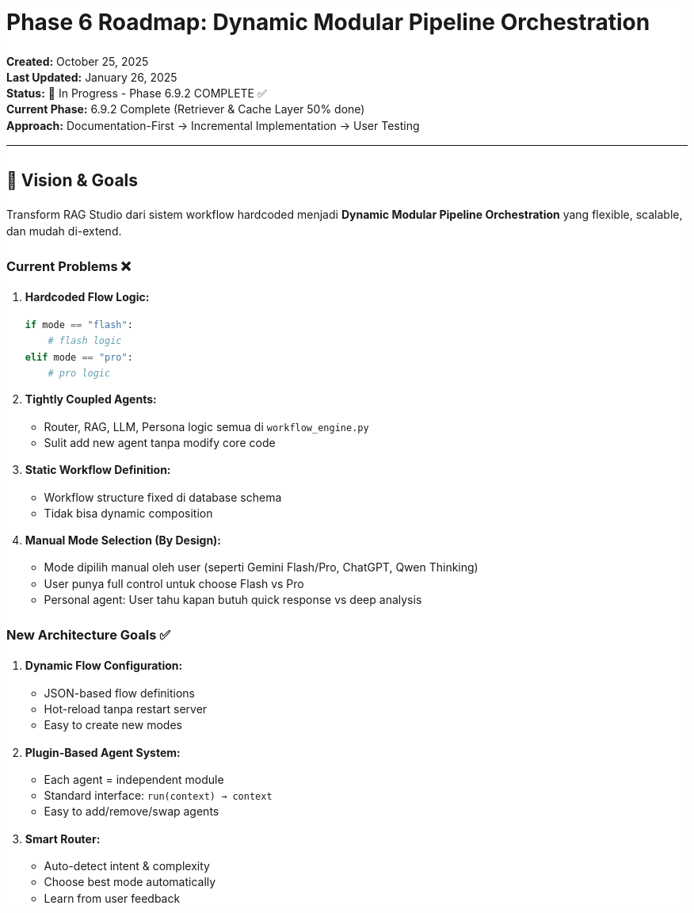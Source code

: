 # Phase 6 Roadmap: Dynamic Modular Pipeline Orchestration

**Created:** October 25, 2025  
**Last Updated:** January 26, 2025  
**Status:** 🔄 In Progress - Phase 6.9.2 COMPLETE ✅  
**Current Phase:** 6.9.2 Complete (Retriever & Cache Layer 50% done)  
**Approach:** Documentation-First → Incremental Implementation → User Testing

---

## 🎯 Vision & Goals

Transform RAG Studio dari sistem workflow hardcoded menjadi **Dynamic Modular Pipeline Orchestration** yang flexible, scalable, dan mudah di-extend.

### Current Problems ❌

1. **Hardcoded Flow Logic:**
   ```python
   if mode == "flash":
       # flash logic
   elif mode == "pro":
       # pro logic
   ```

2. **Tightly Coupled Agents:**
   - Router, RAG, LLM, Persona logic semua di `workflow_engine.py`
   - Sulit add new agent tanpa modify core code

3. **Static Workflow Definition:**
   - Workflow structure fixed di database schema
   - Tidak bisa dynamic composition

4. **Manual Mode Selection (By Design):**
   - Mode dipilih manual oleh user (seperti Gemini Flash/Pro, ChatGPT, Qwen Thinking)
   - User punya full control untuk choose Flash vs Pro
   - Personal agent: User tahu kapan butuh quick response vs deep analysis

### New Architecture Goals ✅

1. **Dynamic Flow Configuration:**
   - JSON-based flow definitions
   - Hot-reload tanpa restart server
   - Easy to create new modes

2. **Plugin-Based Agent System:**
   - Each agent = independent module
   - Standard interface: `run(context) → context`
   - Easy to add/remove/swap agents

3. **Smart Router:**
   - Auto-detect intent & complexity
   - Choose best mode automatically
   - Learn from user feedback
